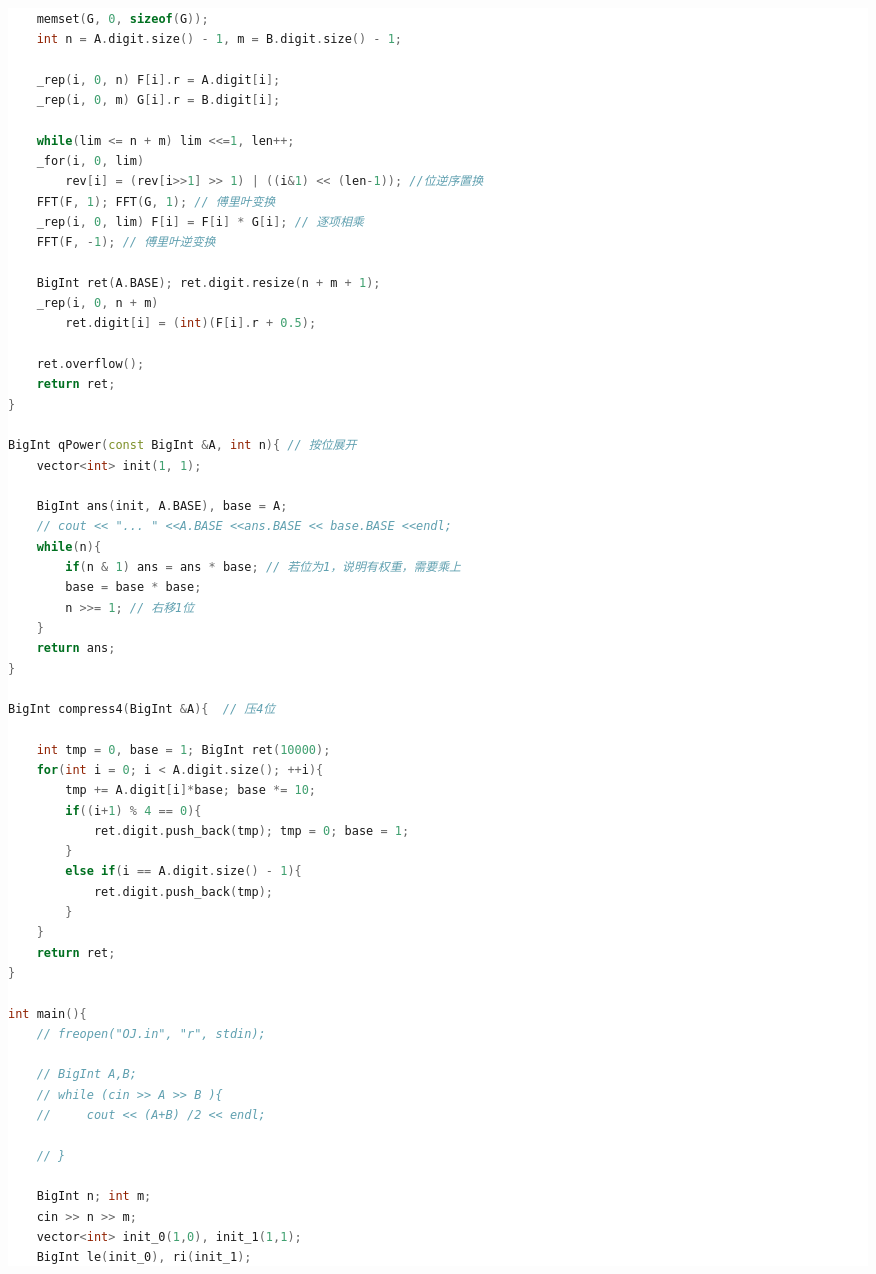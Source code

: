 ```c++
    memset(G, 0, sizeof(G));
    int n = A.digit.size() - 1, m = B.digit.size() - 1;
    
    _rep(i, 0, n) F[i].r = A.digit[i];
    _rep(i, 0, m) G[i].r = B.digit[i];
    
    while(lim <= n + m) lim <<=1, len++; 
    _for(i, 0, lim)
        rev[i] = (rev[i>>1] >> 1) | ((i&1) << (len-1)); //位逆序置换
    FFT(F, 1); FFT(G, 1); // 傅里叶变换
    _rep(i, 0, lim) F[i] = F[i] * G[i]; // 逐项相乘
    FFT(F, -1); // 傅里叶逆变换
    
    BigInt ret(A.BASE); ret.digit.resize(n + m + 1);
    _rep(i, 0, n + m)
        ret.digit[i] = (int)(F[i].r + 0.5);
    
    ret.overflow();
    return ret;
}

BigInt qPower(const BigInt &A, int n){ // 按位展开
    vector<int> init(1, 1);

    BigInt ans(init, A.BASE), base = A;
    // cout << "... " <<A.BASE <<ans.BASE << base.BASE <<endl;
    while(n){
        if(n & 1) ans = ans * base; // 若位为1，说明有权重，需要乘上
        base = base * base;
        n >>= 1; // 右移1位
    }
    return ans;
}

BigInt compress4(BigInt &A){  // 压4位
    
    int tmp = 0, base = 1; BigInt ret(10000);
    for(int i = 0; i < A.digit.size(); ++i){
        tmp += A.digit[i]*base; base *= 10;
        if((i+1) % 4 == 0){
            ret.digit.push_back(tmp); tmp = 0; base = 1;
        }
        else if(i == A.digit.size() - 1){
            ret.digit.push_back(tmp);
        }
    }
    return ret;
}

int main(){
    // freopen("OJ.in", "r", stdin);

    // BigInt A,B;
    // while (cin >> A >> B ){
    //     cout << (A+B) /2 << endl;
        
    // }
    
    BigInt n; int m;
    cin >> n >> m;
    vector<int> init_0(1,0), init_1(1,1);
    BigInt le(init_0), ri(init_1);

```